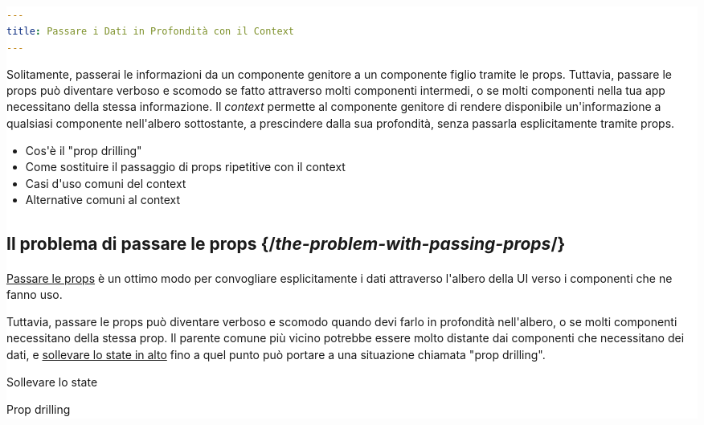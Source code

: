 ```yaml
---
title: Passare i Dati in Profondità con il Context
---
```


<Intro>

Solitamente, passerai le informazioni da un componente genitore a un componente figlio tramite le props. Tuttavia, passare le props può diventare verboso e scomodo se fatto attraverso molti componenti intermedi, o se molti componenti nella tua app necessitano della stessa informazione. Il *context* permette al componente genitore di rendere disponibile un'informazione a qualsiasi componente nell'albero sottostante, a prescindere dalla sua profondità, senza passarla esplicitamente tramite props.

</Intro>

<YouWillLearn>

- Cos'è il "prop drilling"
- Come sostituire il passaggio di props ripetitive con il context
- Casi d'uso comuni del context
- Alternative comuni al context

</YouWillLearn>

## Il problema di passare le props {/*the-problem-with-passing-props*/}

[Passare le props](/learn/passing-props-to-a-component) è un ottimo modo per convogliare esplicitamente i dati attraverso l'albero della UI verso i componenti che ne fanno uso.

Tuttavia, passare le props può diventare verboso e scomodo quando devi farlo in profondità nell'albero, o se molti componenti necessitano della stessa prop. Il parente comune più vicino potrebbe essere molto distante dai componenti che necessitano dei dati, e [sollevare lo state in alto](/learn/sharing-state-between-components) fino a quel punto può portare a una situazione chiamata "prop drilling".

<DiagramGroup>

<Diagram name="passing_data_lifting_state" height={160} width={608} captionPosition="top" alt="Diagramma con un albero di tre componenti. Il genitore contiene una bolla rappresentante un valore evidenziata in viola. Il valore scorre giù verso entrambi i figli, evidenziati di viola." >

Sollevare lo state

</Diagram>
<Diagram name="passing_data_prop_drilling" height={430} width={608} captionPosition="top" alt="Diagramma con un albero di dieci nodi, ciascun nodo con al massimo due figli. Il nodo radice contiene una bolla che rappresenta un valore evidenziato in viola. Il valore scorre verso il basso attraverso i due figli, ognuno dei quali passa il valore ma non lo contiene. Il figlio sinistro passa il valore ai due figli che sono entrambi evidenziati in viola. Il figlio destro della radice passa il valore attraverso uno dei suoi due figli, quello destro, che è evidenziato in viola. Quel figlio passa il valore attraverso il suo unico figlio, che lo passa a entrambi i suoi due figli, che sono evidenziati in viola.">

Prop drilling

